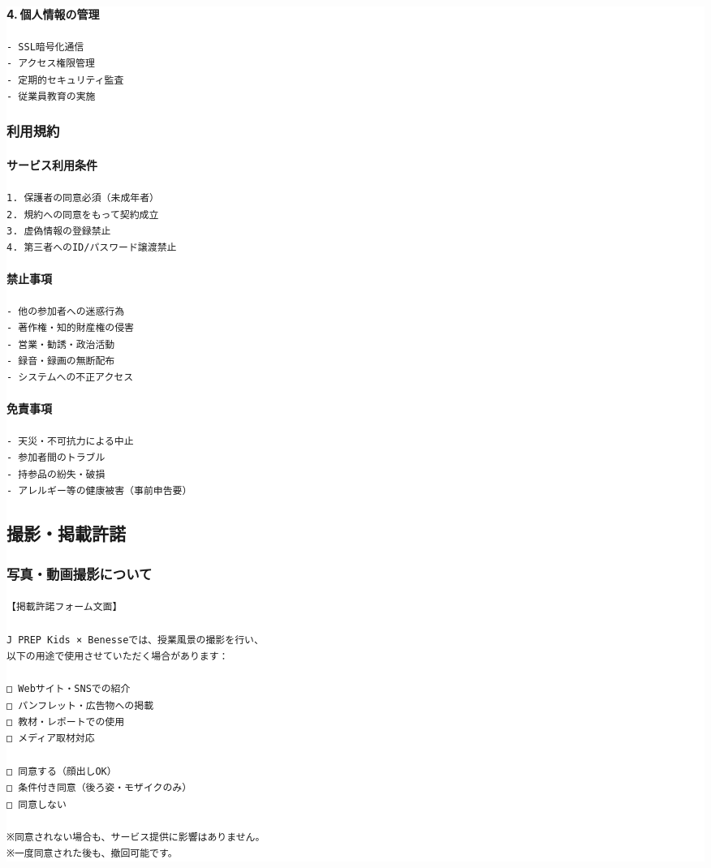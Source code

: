 #### 4. 個人情報の管理
```
- SSL暗号化通信
- アクセス権限管理
- 定期的セキュリティ監査
- 従業員教育の実施
```

### 利用規約

#### サービス利用条件
```
1. 保護者の同意必須（未成年者）
2. 規約への同意をもって契約成立
3. 虚偽情報の登録禁止
4. 第三者へのID/パスワード譲渡禁止
```

#### 禁止事項
```
- 他の参加者への迷惑行為
- 著作権・知的財産権の侵害
- 営業・勧誘・政治活動
- 録音・録画の無断配布
- システムへの不正アクセス
```

#### 免責事項
```
- 天災・不可抗力による中止
- 参加者間のトラブル
- 持参品の紛失・破損
- アレルギー等の健康被害（事前申告要）
```

## 撮影・掲載許諾

### 写真・動画撮影について
```
【掲載許諾フォーム文面】

J PREP Kids × Benesseでは、授業風景の撮影を行い、
以下の用途で使用させていただく場合があります：

□ Webサイト・SNSでの紹介
□ パンフレット・広告物への掲載
□ 教材・レポートでの使用
□ メディア取材対応

□ 同意する（顔出しOK）
□ 条件付き同意（後ろ姿・モザイクのみ）
□ 同意しない

※同意されない場合も、サービス提供に影響はありません。
※一度同意された後も、撤回可能です。
```
